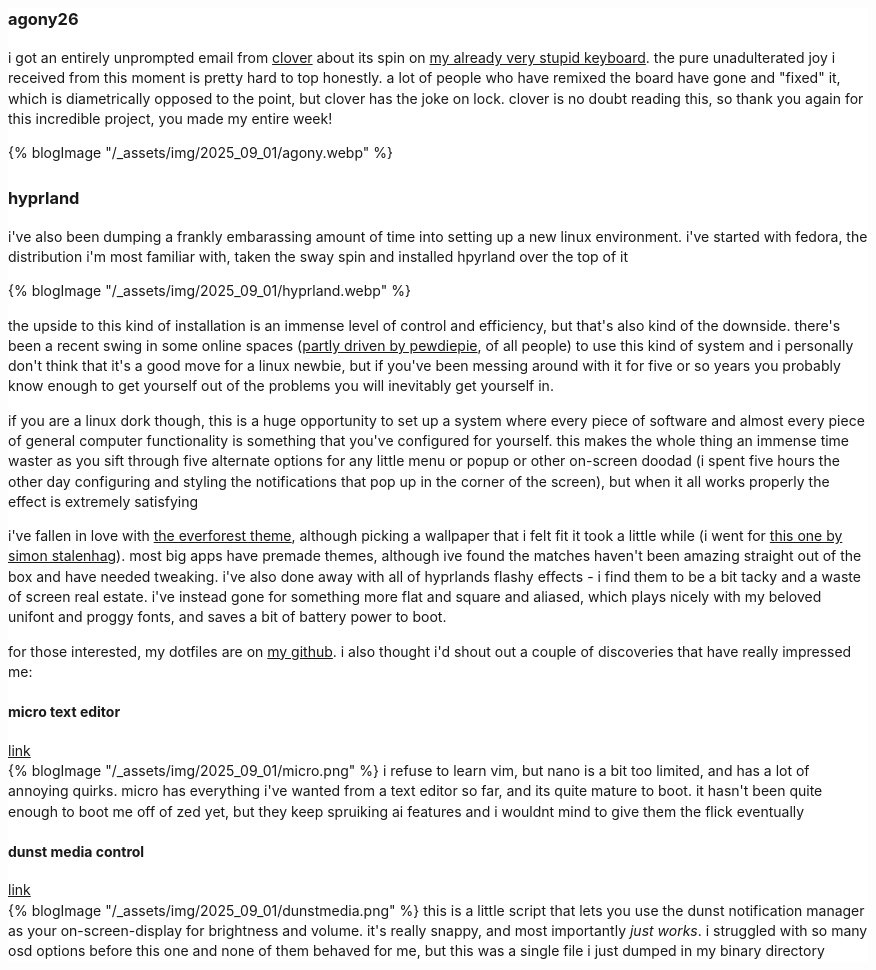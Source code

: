 ### agony26
i got an entirely unprompted email from [clover](https://stringlapse.com/blog/2025-08-16-agony26.html) about its spin on [my already very stupid keyboard](https://github.com/uuupah/pain27_kb). the pure unadulterated joy i received from this moment is pretty hard to top honestly. a lot of people who have remixed the board have gone and "fixed" it, which is diametrically opposed to the point, but clover has the joke on lock. clover is no doubt reading this, so thank you again for this incredible project, you made my entire week!

{% blogImage "/_assets/img/2025_09_01/agony.webp" %}

### hyprland
i've also been dumping a frankly embarassing amount of time into setting up a new linux environment. i've started with fedora, the distribution i'm most familiar with, taken the sway spin and installed hpyrland over the top of it

{% blogImage "/_assets/img/2025_09_01/hyprland.webp" %}

the upside to this kind of installation is an immense level of control and efficiency, but that's also kind of the downside. there's been a recent swing in some online spaces ([partly driven by pewdiepie](https://www.youtube.com/watch?v=pVI_smLgTY0), of all people) to use this kind of system and i personally don't think that it's a good move for a linux newbie, but if you've been messing around with it for five or so years you probably know enough to get yourself out of the problems you will inevitably get yourself in.

if you are a linux dork though, this is a huge opportunity to set up a system where every piece of software and almost every piece of general computer functionality is something that you've configured for yourself. this makes the whole thing an immense time waster as you sift through five alternate options for any little menu or popup or other on-screen doodad (i spent five hours the other day configuring and styling the notifications that pop up in the corner of the screen), but when it all works properly the effect is extremely satisfying

i've fallen in love with [the everforest theme](https://everforest.vercel.app/palette), although picking a wallpaper that i felt fit it took a little while (i went for [this one by simon stalenhag](https://simonstalenhag.se/new/bilderbig/ark_patrol_big.jpg)). most big apps have premade themes, although ive found the matches haven't been amazing straight out of the box and have needed tweaking. i've also done away with all of hyprlands flashy effects - i find them to be a bit tacky and a waste of screen real estate. i've instead gone for something more flat and square and aliased, which plays nicely with my beloved unifont and proggy fonts, and saves a bit of battery power to boot. 

for those interested, my dotfiles are on [my github](https://github.com/uuupah/dotfiles). i also thought i'd shout out a couple of discoveries that have really impressed me:

#### micro text editor
[link](https://github.com/zyedidia/micro)  
{% blogImage "/_assets/img/2025_09_01/micro.png" %}
i refuse to learn vim, but nano is a bit too limited, and has a lot of annoying quirks. micro has everything i've wanted from a text editor so far, and its quite mature to boot. it hasn't been quite enough to boot me off of zed yet, but they keep spruiking ai features and i wouldnt mind to give them the flick eventually

#### dunst media control 
[link](https://github.com/Shringe/dunst-media-control)  
{% blogImage "/_assets/img/2025_09_01/dunstmedia.png" %}
this is a little script that lets you use the dunst notification manager as your on-screen-display for brightness and volume. it's really snappy, and most importantly _just works_. i struggled with so many osd options before this one and none of them behaved for me, but this was a single file i just dumped in my binary directory
